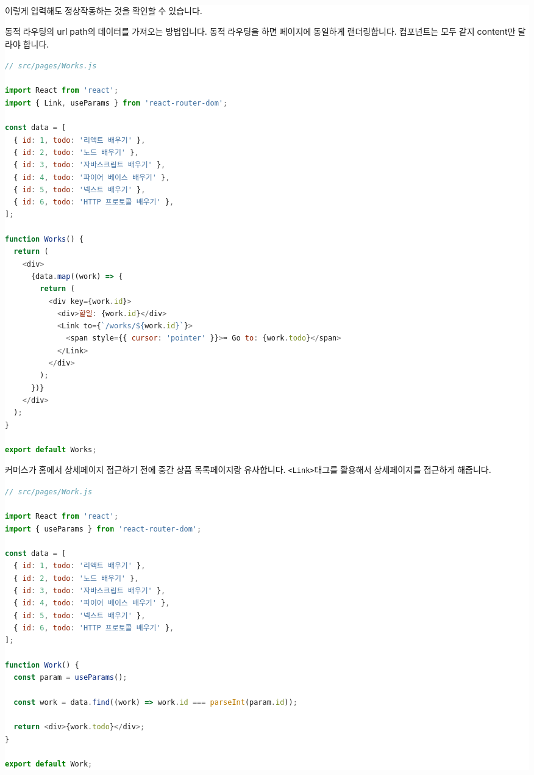 이렇게 입력해도 정상작동하는 것을 확인할 수 있습니다.

동적 라우팅의 url path의 데이터를 가져오는 방법입니다. 동적 라우팅을 하면 페이지에 동일하게 랜더링합니다. 컴포넌트는 모두 같지 content만 달라야 합니다.

```js
// src/pages/Works.js

import React from 'react';
import { Link, useParams } from 'react-router-dom';

const data = [
  { id: 1, todo: '리액트 배우기' },
  { id: 2, todo: '노드 배우기' },
  { id: 3, todo: '자바스크립트 배우기' },
  { id: 4, todo: '파이어 베이스 배우기' },
  { id: 5, todo: '넥스트 배우기' },
  { id: 6, todo: 'HTTP 프로토콜 배우기' },
];

function Works() {
  return (
    <div>
      {data.map((work) => {
        return (
          <div key={work.id}>
            <div>할일: {work.id}</div>
            <Link to={`/works/${work.id}`}>
              <span style={{ cursor: 'pointer' }}>➡️ Go to: {work.todo}</span>
            </Link>
          </div>
        );
      })}
    </div>
  );
}

export default Works;
```

커머스가 홈에서 상세페이지 접근하기 전에 중간 상품 목록페이지랑 유사합니다. `<Link>`태그를 활용해서 상세페이지를 접근하게 해줍니다.

```js
// src/pages/Work.js

import React from 'react';
import { useParams } from 'react-router-dom';

const data = [
  { id: 1, todo: '리액트 배우기' },
  { id: 2, todo: '노드 배우기' },
  { id: 3, todo: '자바스크립트 배우기' },
  { id: 4, todo: '파이어 베이스 배우기' },
  { id: 5, todo: '넥스트 배우기' },
  { id: 6, todo: 'HTTP 프로토콜 배우기' },
];

function Work() {
  const param = useParams();

  const work = data.find((work) => work.id === parseInt(param.id));

  return <div>{work.todo}</div>;
}

export default Work;
```
